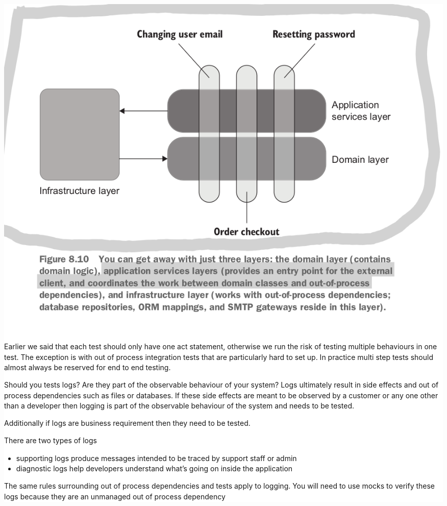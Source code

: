 ![Untitled](Untitled%2019.png)

Earlier we said that each test should only have one act statement, otherwise we run the risk of  testing multiple behaviours in one test. The exception is with out of process integration tests that are particularly hard to set up. In practice multi step tests should almost always be reserved for end to end testing.

Should you tests logs? Are they part of the observable behaviour of your system? Logs ultimately result in side effects and out of process dependencies such as files or databases. If these side effects are meant to be observed by a customer or any one other than a developer then logging is part of the observable behaviour of the system and needs to be tested.

Additionally if logs are business requirement then they need to be tested.

There are two types of logs

- supporting logs produce messages intended to be traced by support staff or admin
- diagnostic logs help developers understand what’s going on inside the application

The same rules surrounding out of process dependencies and tests apply to logging. You will need to use mocks to verify these logs because they are an unmanaged out of process dependency
